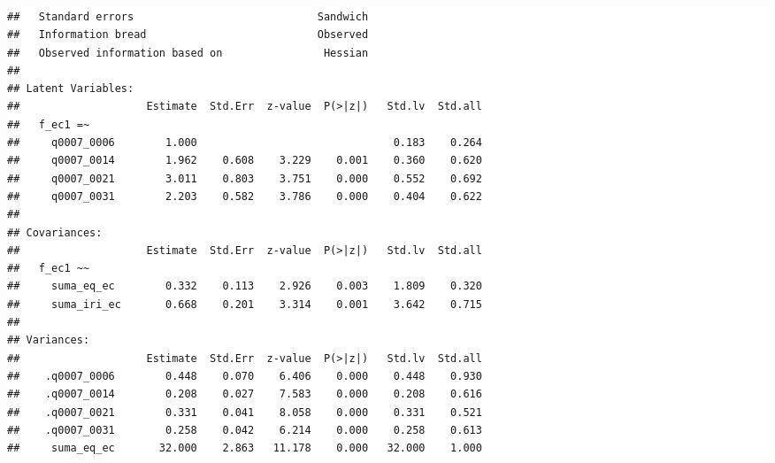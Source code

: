     ##   Standard errors                             Sandwich
    ##   Information bread                           Observed
    ##   Observed information based on                Hessian
    ## 
    ## Latent Variables:
    ##                    Estimate  Std.Err  z-value  P(>|z|)   Std.lv  Std.all
    ##   f_ec1 =~                                                              
    ##     q0007_0006        1.000                               0.183    0.264
    ##     q0007_0014        1.962    0.608    3.229    0.001    0.360    0.620
    ##     q0007_0021        3.011    0.803    3.751    0.000    0.552    0.692
    ##     q0007_0031        2.203    0.582    3.786    0.000    0.404    0.622
    ## 
    ## Covariances:
    ##                    Estimate  Std.Err  z-value  P(>|z|)   Std.lv  Std.all
    ##   f_ec1 ~~                                                              
    ##     suma_eq_ec        0.332    0.113    2.926    0.003    1.809    0.320
    ##     suma_iri_ec       0.668    0.201    3.314    0.001    3.642    0.715
    ## 
    ## Variances:
    ##                    Estimate  Std.Err  z-value  P(>|z|)   Std.lv  Std.all
    ##    .q0007_0006        0.448    0.070    6.406    0.000    0.448    0.930
    ##    .q0007_0014        0.208    0.027    7.583    0.000    0.208    0.616
    ##    .q0007_0021        0.331    0.041    8.058    0.000    0.331    0.521
    ##    .q0007_0031        0.258    0.042    6.214    0.000    0.258    0.613
    ##     suma_eq_ec       32.000    2.863   11.178    0.000   32.000    1.000